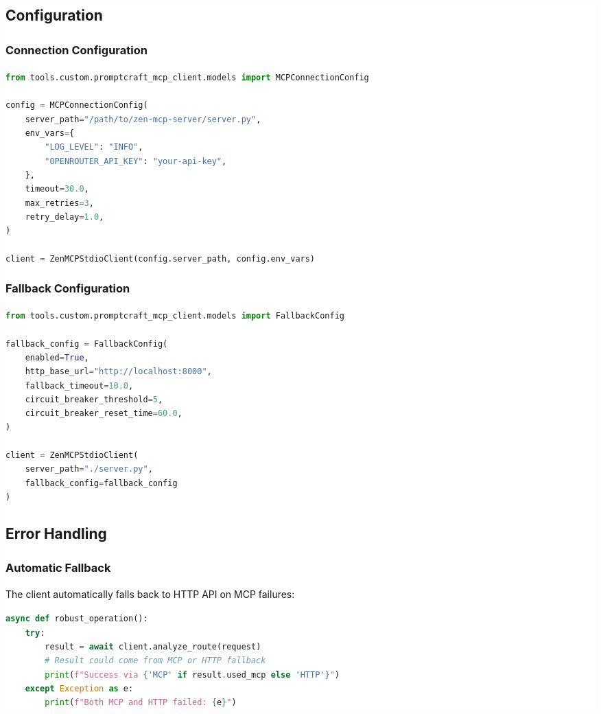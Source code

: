 ## Configuration

### Connection Configuration

```python
from tools.custom.promptcraft_mcp_client.models import MCPConnectionConfig

config = MCPConnectionConfig(
    server_path="/path/to/zen-mcp-server/server.py",
    env_vars={
        "LOG_LEVEL": "INFO",
        "OPENROUTER_API_KEY": "your-api-key",
    },
    timeout=30.0,
    max_retries=3,
    retry_delay=1.0,
)

client = ZenMCPStdioClient(config.server_path, config.env_vars)
```

### Fallback Configuration

```python
from tools.custom.promptcraft_mcp_client.models import FallbackConfig

fallback_config = FallbackConfig(
    enabled=True,
    http_base_url="http://localhost:8000",
    fallback_timeout=10.0,
    circuit_breaker_threshold=5,
    circuit_breaker_reset_time=60.0,
)

client = ZenMCPStdioClient(
    server_path="./server.py",
    fallback_config=fallback_config
)
```

## Error Handling

### Automatic Fallback

The client automatically falls back to HTTP API on MCP failures:

```python
async def robust_operation():
    try:
        result = await client.analyze_route(request)
        # Result could come from MCP or HTTP fallback
        print(f"Success via {'MCP' if result.used_mcp else 'HTTP'}")
    except Exception as e:
        print(f"Both MCP and HTTP failed: {e}")
```
